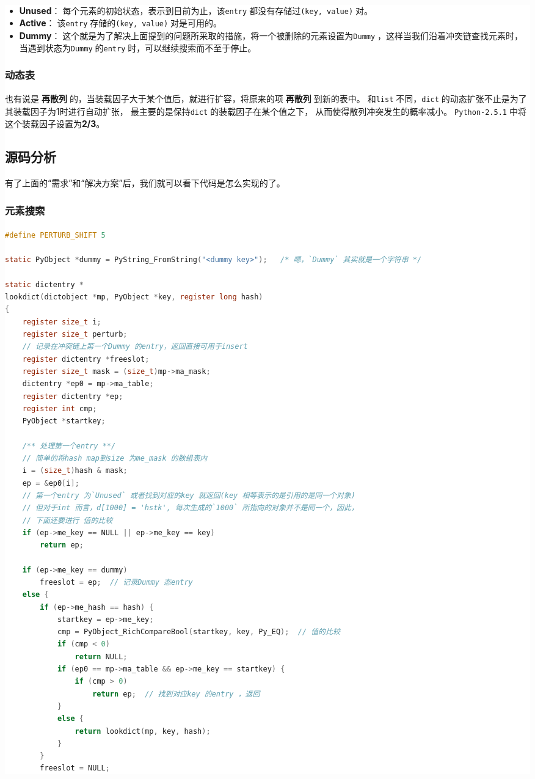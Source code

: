 - **Unused**： 每个元素的初始状态，表示到目前为止，该`entry` 都没有存储过`(key, value)` 对。
- **Active**： 该`entry` 存储的`(key, value)` 对是可用的。
- **Dummy**： 这个就是为了解决上面提到的问题所采取的措施，将一个被删除的元素设置为`Dummy` ，这样当我们沿着冲突链查找元素时，
	当遇到状态为`Dummy` 的`entry` 时，可以继续搜索而不至于停止。

### 动态表

也有说是 **再散列** 的，当装载因子大于某个值后，就进行扩容，将原来的项 **再散列** 到新的表中。 
和`list` 不同，`dict` 的动态扩张不止是为了其装载因子为1时进行自动扩张，
最主要的是保持`dict` 的装载因子在某个值之下， 从而使得散列冲突发生的概率减小。
`Python-2.5.1` 中将这个装载因子设置为**2/3**。


## 源码分析

有了上面的“需求”和“解决方案”后，我们就可以看下代码是怎么实现的了。

### 元素搜索

```C
#define PERTURB_SHIFT 5

static PyObject *dummy = PyString_FromString("<dummy key>");   /* 嗯，`Dummy` 其实就是一个字符串 */

static dictentry *
lookdict(dictobject *mp, PyObject *key, register long hash)
{
	register size_t i;
	register size_t perturb;
    // 记录在冲突链上第一个Dummy 的entry，返回直接可用于insert
    register dictentry *freeslot;
	register size_t mask = (size_t)mp->ma_mask;
	dictentry *ep0 = mp->ma_table;
	register dictentry *ep;
	register int cmp;
	PyObject *startkey;

    /** 处理第一个entry **/
    // 简单的将hash map到size 为me_mask 的数组表内
	i = (size_t)hash & mask;
	ep = &ep0[i];
    // 第一个entry 为`Unused` 或者找到对应的key 就返回(key 相等表示的是引用的是同一个对象)
    // 但对于int 而言，d[1000] = 'hstk', 每次生成的`1000` 所指向的对象并不是同一个，因此，
    // 下面还要进行 值的比较
	if (ep->me_key == NULL || ep->me_key == key)
		return ep;

	if (ep->me_key == dummy)
		freeslot = ep;  // 记录Dummy 态entry
	else {
		if (ep->me_hash == hash) {
			startkey = ep->me_key;
			cmp = PyObject_RichCompareBool(startkey, key, Py_EQ);  // 值的比较
			if (cmp < 0)
				return NULL;
			if (ep0 == mp->ma_table && ep->me_key == startkey) {
				if (cmp > 0)
					return ep;  // 找到对应key 的entry ，返回
			}
			else {
 				return lookdict(mp, key, hash);
 			}
		}
		freeslot = NULL;
```

[^1]: 《Python源码剖析》
[^2]: [What’s New In Python 3.6](https://docs.python.org/3.6/whatsnew/3.6.html)